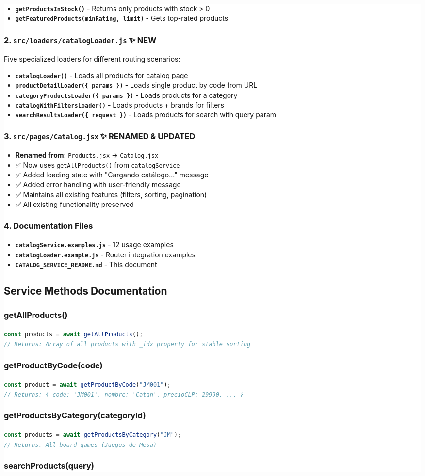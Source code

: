 - **`getProductsInStock()`** - Returns only products with stock > 0
- **`getFeaturedProducts(minRating, limit)`** - Gets top-rated products

### 2. `src/loaders/catalogLoader.js` ✨ NEW

Five specialized loaders for different routing scenarios:

- **`catalogLoader()`** - Loads all products for catalog page
- **`productDetailLoader({ params })`** - Loads single product by code from URL
- **`categoryProductsLoader({ params })`** - Loads products for a category
- **`catalogWithFiltersLoader()`** - Loads products + brands for filters
- **`searchResultsLoader({ request })`** - Loads products for search with query param

### 3. `src/pages/Catalog.jsx` ✨ RENAMED & UPDATED

- **Renamed from:** `Products.jsx` → `Catalog.jsx`
- ✅ Now uses `getAllProducts()` from `catalogService`
- ✅ Added loading state with "Cargando catálogo..." message
- ✅ Added error handling with user-friendly message
- ✅ Maintains all existing features (filters, sorting, pagination)
- ✅ All existing functionality preserved

### 4. Documentation Files

- **`catalogService.examples.js`** - 12 usage examples
- **`catalogLoader.example.js`** - Router integration examples
- **`CATALOG_SERVICE_README.md`** - This document

## Service Methods Documentation

### getAllProducts()

```javascript
const products = await getAllProducts();
// Returns: Array of all products with _idx property for stable sorting
```

### getProductByCode(code)

```javascript
const product = await getProductByCode("JM001");
// Returns: { code: 'JM001', nombre: 'Catan', precioCLP: 29990, ... }
```

### getProductsByCategory(categoryId)

```javascript
const products = await getProductsByCategory("JM");
// Returns: All board games (Juegos de Mesa)
```

### searchProducts(query)
